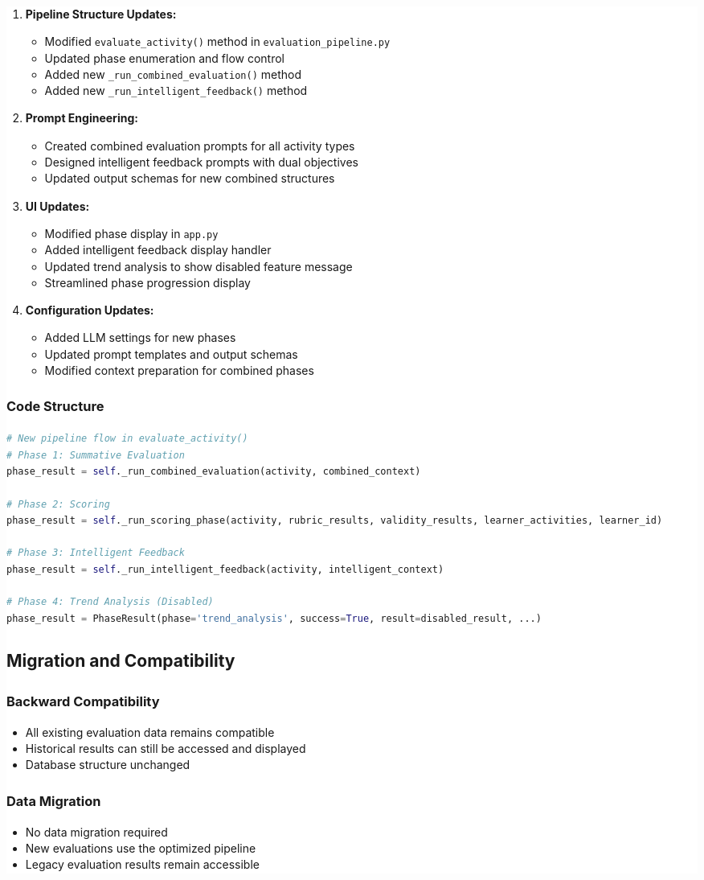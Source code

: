 1. **Pipeline Structure Updates:**
   - Modified `evaluate_activity()` method in `evaluation_pipeline.py`
   - Updated phase enumeration and flow control
   - Added new `_run_combined_evaluation()` method
   - Added new `_run_intelligent_feedback()` method

2. **Prompt Engineering:**
   - Created combined evaluation prompts for all activity types
   - Designed intelligent feedback prompts with dual objectives
   - Updated output schemas for new combined structures

3. **UI Updates:**
   - Modified phase display in `app.py`
   - Added intelligent feedback display handler
   - Updated trend analysis to show disabled feature message
   - Streamlined phase progression display

4. **Configuration Updates:**
   - Added LLM settings for new phases
   - Updated prompt templates and output schemas
   - Modified context preparation for combined phases

### Code Structure

```python
# New pipeline flow in evaluate_activity()
# Phase 1: Summative Evaluation
phase_result = self._run_combined_evaluation(activity, combined_context)

# Phase 2: Scoring  
phase_result = self._run_scoring_phase(activity, rubric_results, validity_results, learner_activities, learner_id)

# Phase 3: Intelligent Feedback
phase_result = self._run_intelligent_feedback(activity, intelligent_context)

# Phase 4: Trend Analysis (Disabled)
phase_result = PhaseResult(phase='trend_analysis', success=True, result=disabled_result, ...)
```

## Migration and Compatibility

### Backward Compatibility
- All existing evaluation data remains compatible
- Historical results can still be accessed and displayed
- Database structure unchanged

### Data Migration
- No data migration required
- New evaluations use the optimized pipeline
- Legacy evaluation results remain accessible
